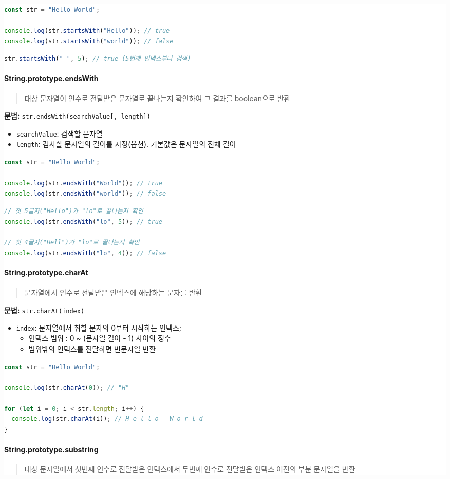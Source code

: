 ```js
const str = "Hello World";

console.log(str.startsWith("Hello")); // true
console.log(str.startsWith("world")); // false
```

```js
str.startsWith(" ", 5); // true (5번째 인덱스부터 검색)
```

#### String.prototype.endsWith

> 대상 문자열이 인수로 전달받은 문자열로 끝나는지 확인하여 그 결과를 boolean으로 반환

**문법:** `str.endsWith(searchValue[, length])`

- `searchValue`: 검색할 문자열
- `length`: 검사할 문자열의 길이를 지정(옵션). 기본값은 문자열의 전체 길이

```js
const str = "Hello World";

console.log(str.endsWith("World")); // true
console.log(str.endsWith("world")); // false
```

```js
// 첫 5글자("Hello")가 "lo"로 끝나는지 확인
console.log(str.endsWith("lo", 5)); // true

// 첫 4글자("Hell")가 "lo"로 끝나는지 확인
console.log(str.endsWith("lo", 4)); // false
```

#### String.prototype.charAt

> 문자열에서 인수로 전달받은 인덱스에 해당하는 문자를 반환

**문법:** `str.charAt(index)`

- `index`: 문자열에서 취할 문자의 0부터 시작하는 인덱스;
  - 인덱스 범위 : 0 ~ (문자열 길이 - 1) 사이의 정수
  - 범위밖의 인덱스를 전달하면 빈문자열 반환

```js
const str = "Hello World";

console.log(str.charAt(0)); // "H"

for (let i = 0; i < str.length; i++) {
  console.log(str.charAt(i)); // H e l l o   W o r l d
}
```

#### String.prototype.substring

> 대상 문자열에서 첫번째 인수로 전달받은 인덱스에서 두번째 인수로 전달받은 인덱스 이전의 부분 문자열을 반환
